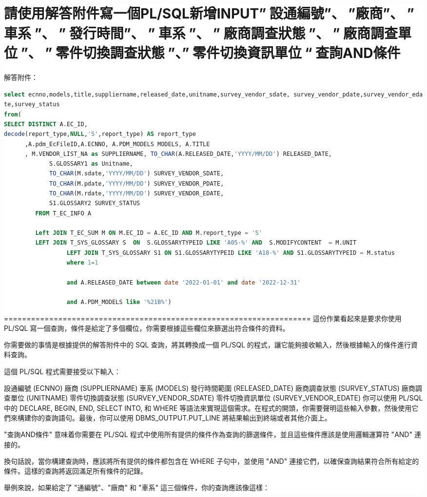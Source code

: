 請使用解答附件寫一個PL/SQL新增INPUT” 設通編號”、 ”廠商”、  ” 車系    ”、 ” 發行時間”、 ” 車系  ”、 ” 廠商調查狀態 ”、 ” 廠商調查單位 ”、 ” 零件切換調查狀態 ”、” 零件切換資訊單位 “   查詢AND條件
==============================================================
解答附件：
```sql
select ecnno,models,title,suppliername,released_date,unitname,survey_vendor_sdate, survey_vendor_pdate,survey_vendor_edate,survey_status
from(
SELECT DISTINCT A.EC_ID,
decode(report_type,NULL,'S',report_type) AS report_type
      ,A.pdm_EcFileID,A.ECNNO, A.PDM_MODELS MODELS, A.TITLE
      , M.VENDOR_LIST_NA as SUPPLIERNAME, TO_CHAR(A.RELEASED_DATE,'YYYY/MM/DD') RELEASED_DATE,
             S.GLOSSARY1 as Unitname,
             TO_CHAR(M.sdate,'YYYY/MM/DD') SURVEY_VENDOR_SDATE,
             TO_CHAR(M.pdate,'YYYY/MM/DD') SURVEY_VENDOR_PDATE,
             TO_CHAR(M.rdate,'YYYY/MM/DD') SURVEY_VENDOR_EDATE,
             S1.GLOSSARY2 SURVEY_STATUS
         FROM T_EC_INFO A
         
         Left JOIN T_EC_SUM M ON M.EC_ID = A.EC_ID AND M.report_type = 'S'
         LEFT JOIN T_SYS_GLOSSARY S  ON  S.GLOSSARYTYPEID LIKE 'A05-%' AND  S.MODIFYCONTENT  = M.UNIT
                  LEFT JOIN T_SYS_GLOSSARY S1 ON S1.GLOSSARYTYPEID LIKE 'A18-%' AND S1.GLOSSARYTYPEID = M.status
                  where 1=1 
                  
                  and A.RELEASED_DATE between date '2022-01-01' and date '2022-12-31' 
                  
                  and A.PDM_MODELS like '%21B%')
```

====================================================================
這份作業看起來是要求你使用 PL/SQL 寫一個查詢，條件是給定了多個欄位，你需要根據這些欄位來篩選出符合條件的資料。

你需要做的事情是根據提供的解答附件中的 SQL 查詢，將其轉換成一個 PL/SQL 的程式，讓它能夠接收輸入，然後根據輸入的條件進行資料查詢。

這個 PL/SQL 程式需要接受以下輸入：

設通編號 (ECNNO)
廠商 (SUPPLIERNAME)
車系 (MODELS)
發行時間範圍 (RELEASED_DATE)
廠商調查狀態 (SURVEY_STATUS)
廠商調查單位 (UNITNAME)
零件切換調查狀態 (SURVEY_VENDOR_SDATE)
零件切換資訊單位 (SURVEY_VENDOR_EDATE)
你可以使用 PL/SQL 中的 DECLARE, BEGIN, END, SELECT INTO, 和 WHERE 等語法來實現這個需求。在程式的開頭，你需要聲明這些輸入參數，然後使用它們來構建你的查詢語句。最後，你可以使用 DBMS_OUTPUT.PUT_LINE 將結果輸出到終端或者其他介面上。

"查詢AND條件" 意味着你需要在 PL/SQL 程式中使用所有提供的條件作為查詢的篩選條件，並且這些條件應該是使用邏輯運算符 "AND" 連接的。

換句話說，當你構建查詢時，應該將所有提供的條件都包含在 WHERE 子句中，並使用 "AND" 連接它們，以確保查詢結果符合所有給定的條件。這樣的查詢將返回滿足所有條件的記錄。

舉例來說，如果給定了 "通編號"、"廠商" 和 "車系" 這三個條件，你的查詢應該像這樣：
